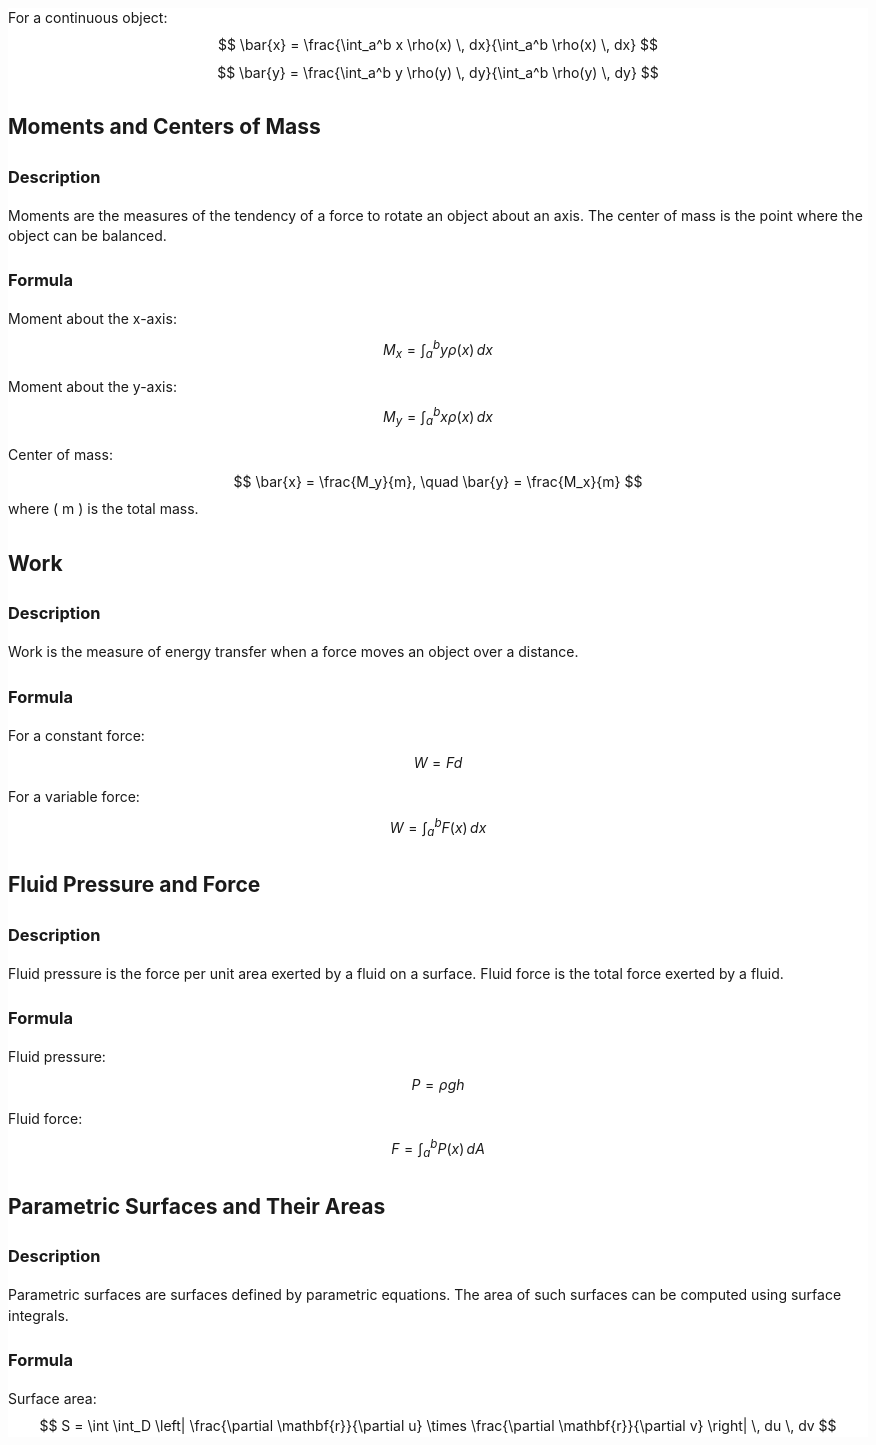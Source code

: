 For a continuous object:
$$ \bar{x} = \frac{\int_a^b x \rho(x) \, dx}{\int_a^b \rho(x) \, dx} $$
$$ \bar{y} = \frac{\int_a^b y \rho(y) \, dy}{\int_a^b \rho(y) \, dy} $$

## Moments and Centers of Mass
### Description
Moments are the measures of the tendency of a force to rotate an object about an axis. The center of mass is the point where the object can be balanced.
### Formula
Moment about the x-axis:
$$ M_x = \int_a^b y \rho(x) \, dx $$

Moment about the y-axis:
$$ M_y = \int_a^b x \rho(x) \, dx $$

Center of mass:
$$ \bar{x} = \frac{M_y}{m}, \quad \bar{y} = \frac{M_x}{m} $$
where \( m \) is the total mass.

## Work
### Description
Work is the measure of energy transfer when a force moves an object over a distance.
### Formula
For a constant force:
$$ W = Fd $$

For a variable force:
$$ W = \int_a^b F(x) \, dx $$

## Fluid Pressure and Force
### Description
Fluid pressure is the force per unit area exerted by a fluid on a surface. Fluid force is the total force exerted by a fluid.
### Formula
Fluid pressure:
$$ P = \rho gh $$

Fluid force:
$$ F = \int_a^b P(x) \, dA $$

## Parametric Surfaces and Their Areas
### Description
Parametric surfaces are surfaces defined by parametric equations. The area of such surfaces can be computed using surface integrals.
### Formula
Surface area:
$$ S = \int \int_D \left| \frac{\partial \mathbf{r}}{\partial u} \times \frac{\partial \mathbf{r}}{\partial v} \right| \, du \, dv $$
